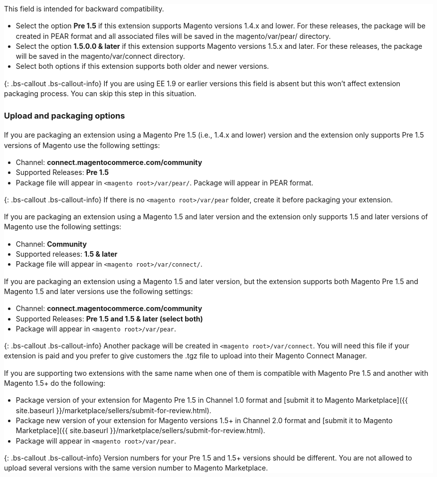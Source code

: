 This field is intended for backward compatibility.

-  Select the option **Pre 1.5** if this extension supports Magento versions 1.4.x and lower. For these releases, the package will be created in PEAR format and all associated files will be saved in the magento/var/pear/ directory.
-  Select the option **1.5.0.0 &amp; later** if this extension supports Magento versions 1.5.x and later. For these releases, the package will be saved in the magento/var/connect directory.
-  Select both options if this extension supports both older and newer versions.

{: .bs-callout .bs-callout-info}
If you are using EE 1.9 or earlier versions this field is absent but this won’t affect extension packaging process. You can skip this step in this situation.

### Upload and packaging options

If you are packaging an extension using a Magento Pre 1.5 (i.e., 1.4.x and lower) version and the extension only supports Pre 1.5 versions of Magento use the following settings:

-  Channel: **connect.magentocommerce.com/community**
-  Supported Releases: **Pre 1.5**
-  Package file will appear in `<magento root>/var/pear/`. Package will appear in PEAR format.

{: .bs-callout .bs-callout-info}
If there is no `<magento root>/var/pear` folder, create it before packaging your extension.

If you are packaging an extension using a Magento 1.5 and later version and the extension only supports 1.5 and later versions of Magento use the following settings:

-  Channel: **Community**
-  Supported releases: **1.5 &amp; later**
-  Package file will appear in `<magento root>/var/connect/`.

If you are packaging an extension using a Magento 1.5 and later version, but the extension supports both Magento Pre 1.5 and Magento 1.5 and later versions use the following settings:

-  Channel: **connect.magentocommerce.com/community**
-  Supported Releases: **Pre 1.5 and 1.5 &amp; later (select both)**
-  Package will appear in `<magento root>/var/pear`.

{: .bs-callout .bs-callout-info}
Another package will be created in `<magento root>/var/connect`. You will need this file if your extension is paid and you prefer to give customers the .tgz file to upload into their Magento Connect Manager.

If you are supporting two extensions with the same name when one of them is compatible with Magento Pre 1.5 and another with Magento 1.5+ do the following:

-  Package version of your extension for Magento Pre 1.5 in Channel 1.0 format and [submit it to Magento Marketplace]({{ site.baseurl }}/marketplace/sellers/submit-for-review.html).
-  Package new version of your extension for Magento versions 1.5+ in Channel 2.0 format and [submit it to Magento Marketplace]({{ site.baseurl }}/marketplace/sellers/submit-for-review.html).
-  Package will appear in `<magento root>/var/pear`.

{: .bs-callout .bs-callout-info}
Version numbers for your Pre 1.5 and 1.5+ versions should be different. You are not allowed to upload several versions with the same version number to Magento Marketplace.
